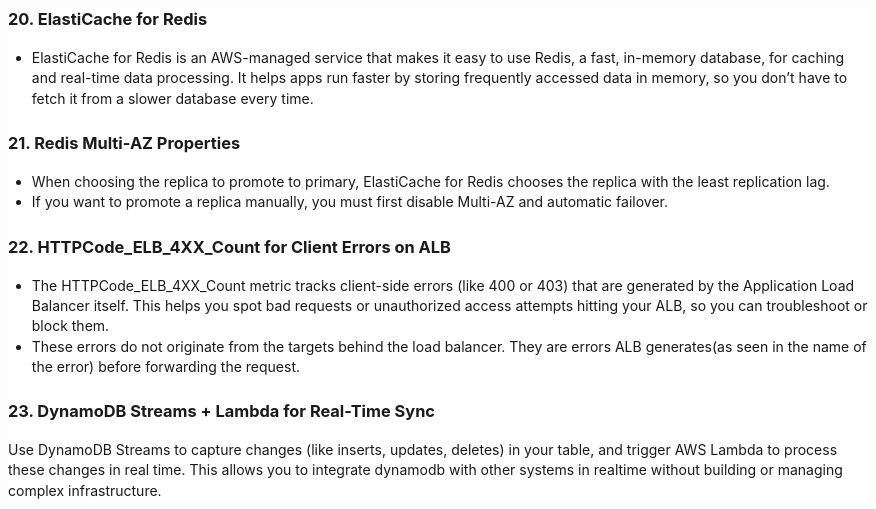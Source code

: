 ### 20. ElastiCache for Redis
- ElastiCache for Redis is an AWS-managed service that makes it easy to use Redis, a fast, in-memory database, for caching and real-time data processing. It helps apps run faster by storing frequently accessed data in memory, so you don’t have to fetch it from a slower database every time.

### 21. Redis Multi-AZ Properties
- When choosing the replica to promote to primary, ElastiCache for Redis chooses the replica with the least replication lag.
- If you want to promote a replica manually, you must first disable Multi-AZ and automatic failover.

### 22. HTTPCode_ELB_4XX_Count for Client Errors on ALB
- The HTTPCode_ELB_4XX_Count metric tracks client-side errors (like 400 or 403) that are generated by the Application Load Balancer itself. This helps you spot bad requests or unauthorized access attempts hitting your ALB, so you can troubleshoot or block them.
- These errors do not originate from the targets behind the load balancer. They are errors ALB generates(as seen in the name of the error) before forwarding the request.

### 23. DynamoDB Streams + Lambda for Real-Time Sync 
Use DynamoDB Streams to capture changes (like inserts, updates, deletes) in your table, and trigger AWS Lambda to process these changes in real time. This allows you to integrate dynamodb with other systems in realtime without building or managing complex infrastructure.